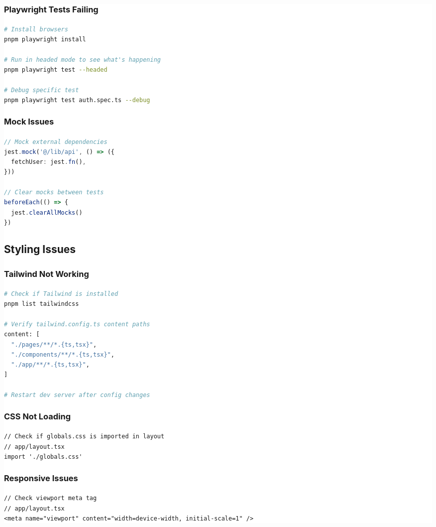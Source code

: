 ### Playwright Tests Failing
```bash
# Install browsers
pnpm playwright install

# Run in headed mode to see what's happening
pnpm playwright test --headed

# Debug specific test
pnpm playwright test auth.spec.ts --debug
```

### Mock Issues
```typescript
// Mock external dependencies
jest.mock('@/lib/api', () => ({
  fetchUser: jest.fn(),
}))

// Clear mocks between tests
beforeEach(() => {
  jest.clearAllMocks()
})
```

## Styling Issues

### Tailwind Not Working
```bash
# Check if Tailwind is installed
pnpm list tailwindcss

# Verify tailwind.config.ts content paths
content: [
  "./pages/**/*.{ts,tsx}",
  "./components/**/*.{ts,tsx}",
  "./app/**/*.{ts,tsx}",
]

# Restart dev server after config changes
```

### CSS Not Loading
```tsx
// Check if globals.css is imported in layout
// app/layout.tsx
import './globals.css'
```

### Responsive Issues
```tsx
// Check viewport meta tag
// app/layout.tsx
<meta name="viewport" content="width=device-width, initial-scale=1" />
```
